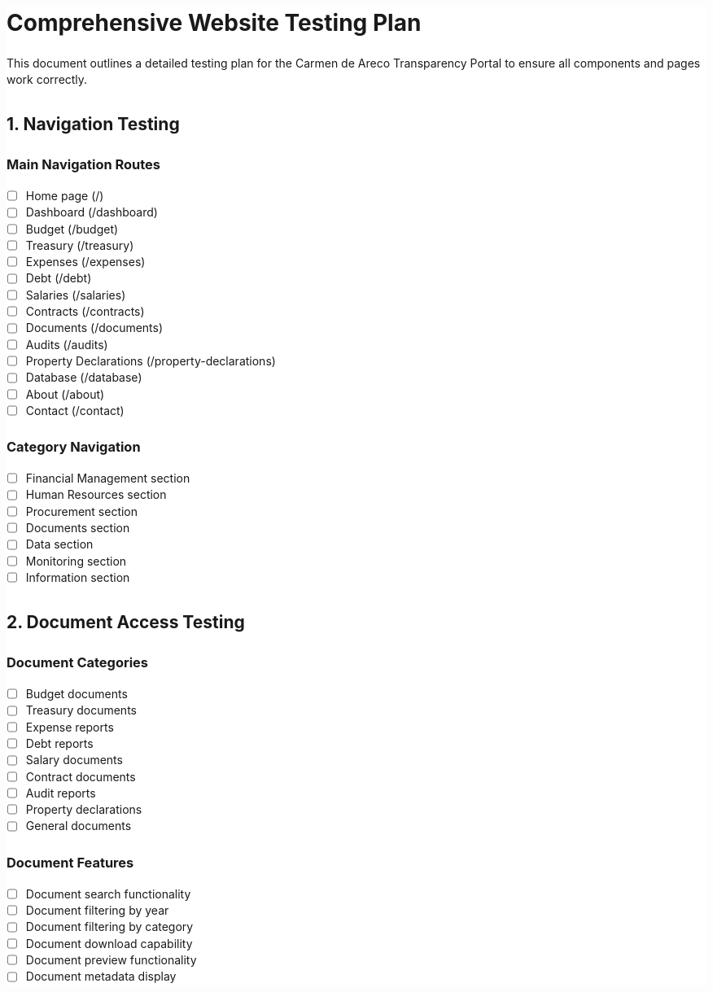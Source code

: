 # Comprehensive Website Testing Plan

This document outlines a detailed testing plan for the Carmen de Areco Transparency Portal to ensure all components and pages work correctly.

## 1. Navigation Testing

### Main Navigation Routes
- [ ] Home page (/)
- [ ] Dashboard (/dashboard)
- [ ] Budget (/budget)
- [ ] Treasury (/treasury)
- [ ] Expenses (/expenses)
- [ ] Debt (/debt)
- [ ] Salaries (/salaries)
- [ ] Contracts (/contracts)
- [ ] Documents (/documents)
- [ ] Audits (/audits)
- [ ] Property Declarations (/property-declarations)
- [ ] Database (/database)
- [ ] About (/about)
- [ ] Contact (/contact)

### Category Navigation
- [ ] Financial Management section
- [ ] Human Resources section
- [ ] Procurement section
- [ ] Documents section
- [ ] Data section
- [ ] Monitoring section
- [ ] Information section

## 2. Document Access Testing

### Document Categories
- [ ] Budget documents
- [ ] Treasury documents
- [ ] Expense reports
- [ ] Debt reports
- [ ] Salary documents
- [ ] Contract documents
- [ ] Audit reports
- [ ] Property declarations
- [ ] General documents

### Document Features
- [ ] Document search functionality
- [ ] Document filtering by year
- [ ] Document filtering by category
- [ ] Document download capability
- [ ] Document preview functionality
- [ ] Document metadata display
